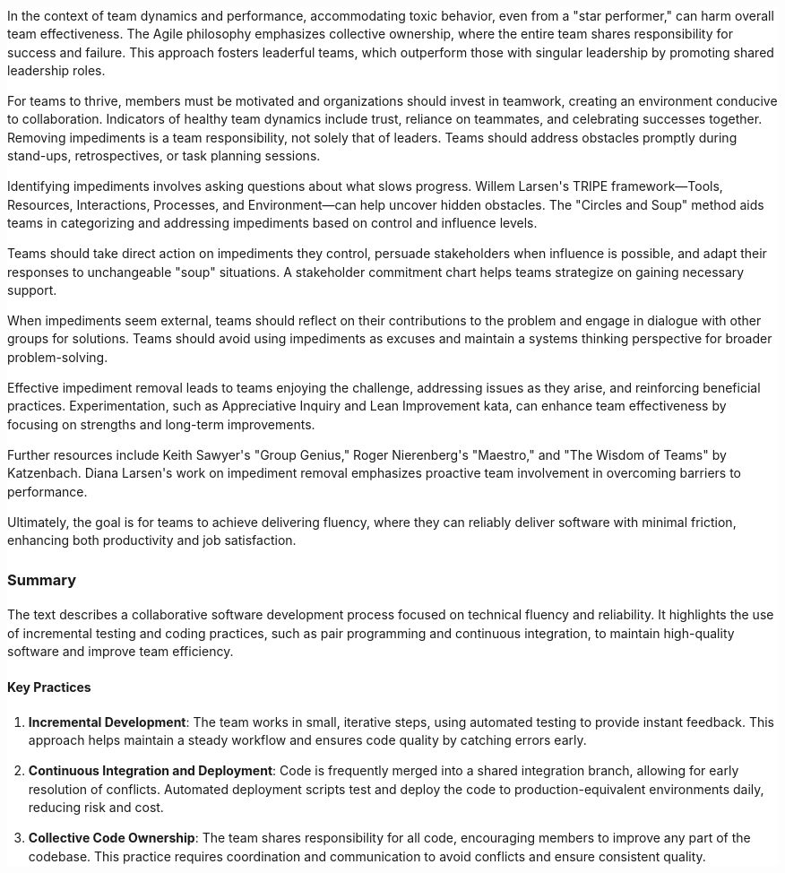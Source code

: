 

In the context of team dynamics and performance, accommodating toxic behavior, even from a "star performer," can harm overall team effectiveness. The Agile philosophy emphasizes collective ownership, where the entire team shares responsibility for success and failure. This approach fosters leaderful teams, which outperform those with singular leadership by promoting shared leadership roles.

For teams to thrive, members must be motivated and organizations should invest in teamwork, creating an environment conducive to collaboration. Indicators of healthy team dynamics include trust, reliance on teammates, and celebrating successes together. Removing impediments is a team responsibility, not solely that of leaders. Teams should address obstacles promptly during stand-ups, retrospectives, or task planning sessions.

Identifying impediments involves asking questions about what slows progress. Willem Larsen's TRIPE framework—Tools, Resources, Interactions, Processes, and Environment—can help uncover hidden obstacles. The "Circles and Soup" method aids teams in categorizing and addressing impediments based on control and influence levels.

Teams should take direct action on impediments they control, persuade stakeholders when influence is possible, and adapt their responses to unchangeable "soup" situations. A stakeholder commitment chart helps teams strategize on gaining necessary support.

When impediments seem external, teams should reflect on their contributions to the problem and engage in dialogue with other groups for solutions. Teams should avoid using impediments as excuses and maintain a systems thinking perspective for broader problem-solving.

Effective impediment removal leads to teams enjoying the challenge, addressing issues as they arise, and reinforcing beneficial practices. Experimentation, such as Appreciative Inquiry and Lean Improvement kata, can enhance team effectiveness by focusing on strengths and long-term improvements.

Further resources include Keith Sawyer's "Group Genius," Roger Nierenberg's "Maestro," and "The Wisdom of Teams" by Katzenbach. Diana Larsen's work on impediment removal emphasizes proactive team involvement in overcoming barriers to performance.

Ultimately, the goal is for teams to achieve delivering fluency, where they can reliably deliver software with minimal friction, enhancing both productivity and job satisfaction.



### Summary

The text describes a collaborative software development process focused on technical fluency and reliability. It highlights the use of incremental testing and coding practices, such as pair programming and continuous integration, to maintain high-quality software and improve team efficiency.

#### Key Practices

1. **Incremental Development**: The team works in small, iterative steps, using automated testing to provide instant feedback. This approach helps maintain a steady workflow and ensures code quality by catching errors early.

2. **Continuous Integration and Deployment**: Code is frequently merged into a shared integration branch, allowing for early resolution of conflicts. Automated deployment scripts test and deploy the code to production-equivalent environments daily, reducing risk and cost.

3. **Collective Code Ownership**: The team shares responsibility for all code, encouraging members to improve any part of the codebase. This practice requires coordination and communication to avoid conflicts and ensure consistent quality.
